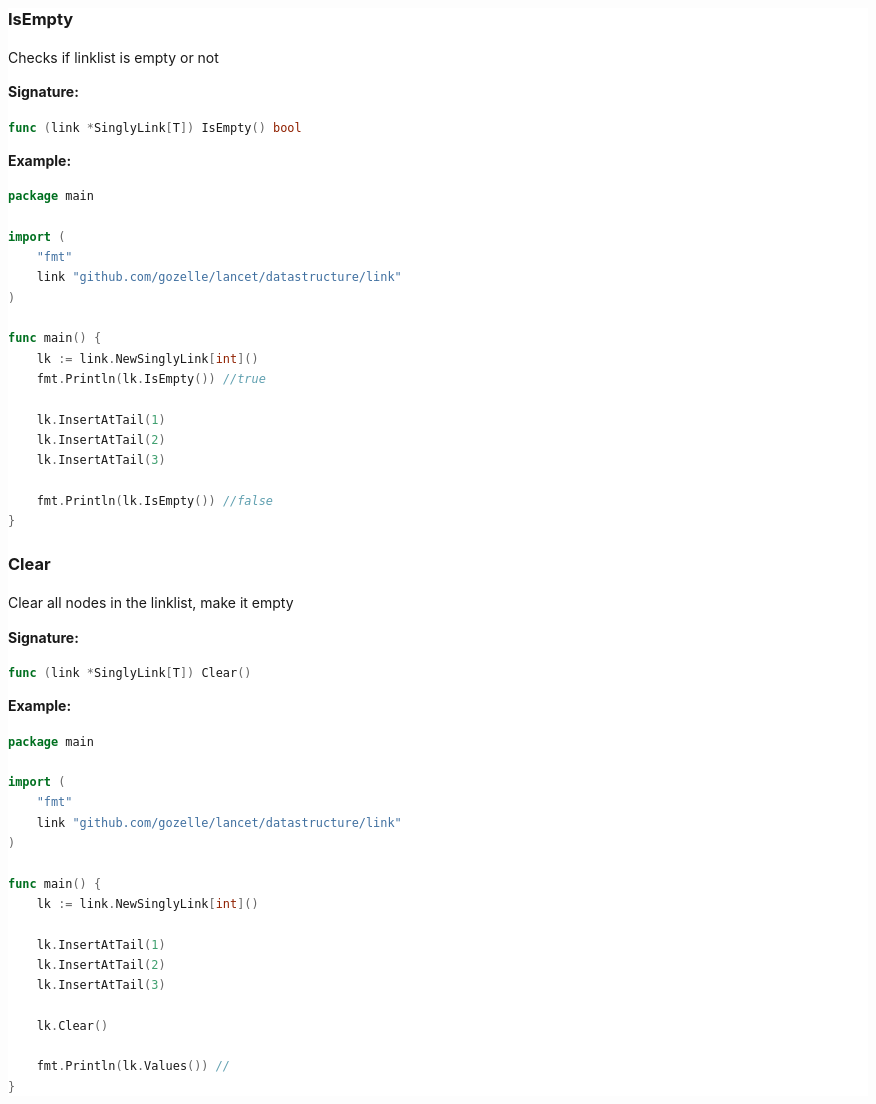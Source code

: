 

### <span id="SinglyLink_IsEmpty">IsEmpty</span>
<p>Checks if linklist is empty or not</p>

<b>Signature:</b>

```go
func (link *SinglyLink[T]) IsEmpty() bool
```
<b>Example:</b>

```go
package main

import (
    "fmt"
    link "github.com/gozelle/lancet/datastructure/link"
)

func main() {
    lk := link.NewSinglyLink[int]()
    fmt.Println(lk.IsEmpty()) //true

    lk.InsertAtTail(1)
    lk.InsertAtTail(2)
    lk.InsertAtTail(3)

    fmt.Println(lk.IsEmpty()) //false
}
```



### <span id="SinglyLink_Clear">Clear</span>
<p>Clear all nodes in the linklist, make it empty</p>

<b>Signature:</b>

```go
func (link *SinglyLink[T]) Clear()
```
<b>Example:</b>

```go
package main

import (
    "fmt"
    link "github.com/gozelle/lancet/datastructure/link"
)

func main() {
    lk := link.NewSinglyLink[int]()

    lk.InsertAtTail(1)
    lk.InsertAtTail(2)
    lk.InsertAtTail(3)

    lk.Clear()

    fmt.Println(lk.Values()) //
}
```
